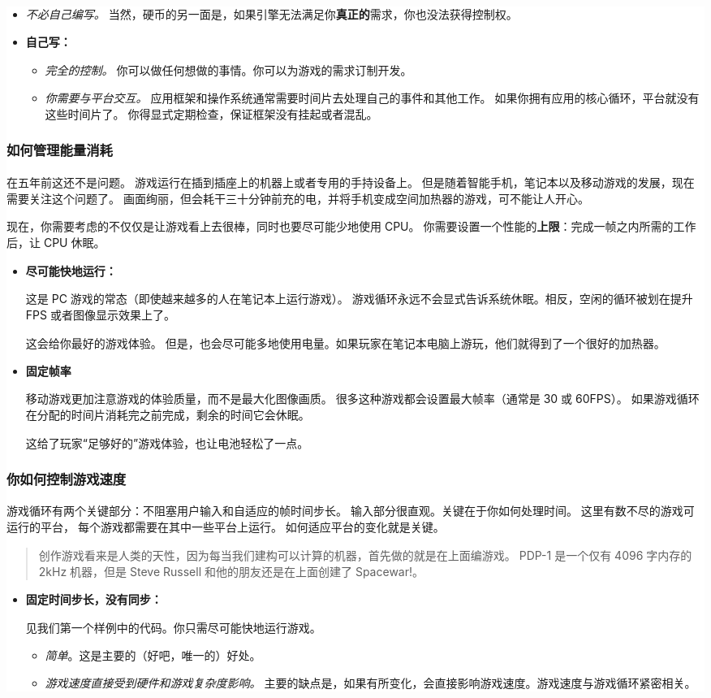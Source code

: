  - _不必自己编写。_
    当然，硬币的另一面是，如果引擎无法满足你**真正的**需求，你也没法获得控制权。

- **自己写：**

  - _完全的控制。_
    你可以做任何想做的事情。你可以为游戏的需求订制开发。

  - _你需要与平台交互。_
    应用框架和操作系统通常需要时间片去处理自己的事件和其他工作。
    如果你拥有应用的核心循环，平台就没有这些时间片了。
    你得显式定期检查，保证框架没有挂起或者混乱。

### 如何管理能量消耗

在五年前这还不是问题。
游戏运行在插到插座上的机器上或者专用的手持设备上。
但是随着智能手机，笔记本以及移动游戏的发展，现在需要关注这个问题了。
画面绚丽，但会耗干三十分钟前充的电，并将手机变成空间加热器的游戏，可不能让人开心。

现在，你需要考虑的不仅仅是让游戏看上去很棒，同时也要尽可能少地使用 CPU。
你需要设置一个性能的**上限**：完成一帧之内所需的工作后，让 CPU 休眠。

- **尽可能快地运行：**

  这是 PC 游戏的常态（即使越来越多的人在笔记本上运行游戏）。
  游戏循环永远不会显式告诉系统休眠。相反，空闲的循环被划在提升 FPS 或者图像显示效果上了。

  这会给你最好的游戏体验。
  但是，也会尽可能多地使用电量。如果玩家在笔记本电脑上游玩，他们就得到了一个很好的加热器。

- **固定帧率**

  移动游戏更加注意游戏的体验质量，而不是最大化图像画质。
  很多这种游戏都会设置最大帧率（通常是 30 或 60FPS）。
  如果游戏循环在分配的时间片消耗完之前完成，剩余的时间它会休眠。

  这给了玩家“足够好的”游戏体验，也让电池轻松了一点。

### 你如何控制游戏速度

游戏循环有两个关键部分：不阻塞用户输入和自适应的帧时间步长。
输入部分很直观。关键在于你如何处理时间。
这里有数不尽的游戏可运行的平台，
每个游戏都需要在其中一些平台上运行。
如何适应平台的变化就是关键。

> 创作游戏看来是人类的天性，因为每当我们建构可以计算的机器，首先做的就是在上面编游戏。
> PDP-1 是一个仅有 4096 字内存的 2kHz 机器，但是 Steve Russell 和他的朋友还是在上面创建了 Spacewar!。

- **固定时间步长，没有同步：**

  见我们第一个样例中的代码。你只需尽可能快地运行游戏。

  - _简单_。这是主要的（好吧，唯一的）好处。

  - _游戏速度直接受到硬件和游戏复杂度影响。_
    主要的缺点是，如果有所变化，会直接影响游戏速度。游戏速度与游戏循环紧密相关。
